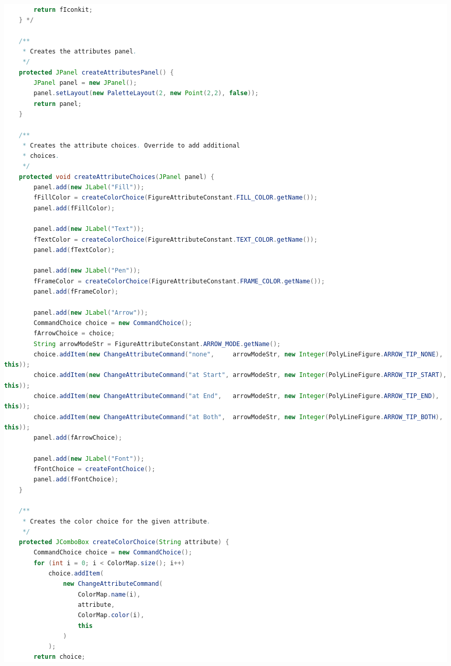 ```java
		return fIconkit;
	} */

	/**
	 * Creates the attributes panel.
	 */
	protected JPanel createAttributesPanel() {
		JPanel panel = new JPanel();
		panel.setLayout(new PaletteLayout(2, new Point(2,2), false));
		return panel;
	}

	/**
	 * Creates the attribute choices. Override to add additional
	 * choices.
	 */
	protected void createAttributeChoices(JPanel panel) {
		panel.add(new JLabel("Fill"));
		fFillColor = createColorChoice(FigureAttributeConstant.FILL_COLOR.getName());
		panel.add(fFillColor);

		panel.add(new JLabel("Text"));
		fTextColor = createColorChoice(FigureAttributeConstant.TEXT_COLOR.getName());
		panel.add(fTextColor);

		panel.add(new JLabel("Pen"));
		fFrameColor = createColorChoice(FigureAttributeConstant.FRAME_COLOR.getName());
		panel.add(fFrameColor);

		panel.add(new JLabel("Arrow"));
		CommandChoice choice = new CommandChoice();
		fArrowChoice = choice;
		String arrowModeStr = FigureAttributeConstant.ARROW_MODE.getName();
		choice.addItem(new ChangeAttributeCommand("none",     arrowModeStr, new Integer(PolyLineFigure.ARROW_TIP_NONE),  this));
		choice.addItem(new ChangeAttributeCommand("at Start", arrowModeStr, new Integer(PolyLineFigure.ARROW_TIP_START), this));
		choice.addItem(new ChangeAttributeCommand("at End",   arrowModeStr, new Integer(PolyLineFigure.ARROW_TIP_END),   this));
		choice.addItem(new ChangeAttributeCommand("at Both",  arrowModeStr, new Integer(PolyLineFigure.ARROW_TIP_BOTH),  this));
		panel.add(fArrowChoice);

		panel.add(new JLabel("Font"));
		fFontChoice = createFontChoice();
		panel.add(fFontChoice);
	}

	/**
	 * Creates the color choice for the given attribute.
	 */
	protected JComboBox createColorChoice(String attribute) {
		CommandChoice choice = new CommandChoice();
		for (int i = 0; i < ColorMap.size(); i++)
			choice.addItem(
				new ChangeAttributeCommand(
					ColorMap.name(i),
					attribute,
					ColorMap.color(i),
					this
				)
			);
		return choice;
```